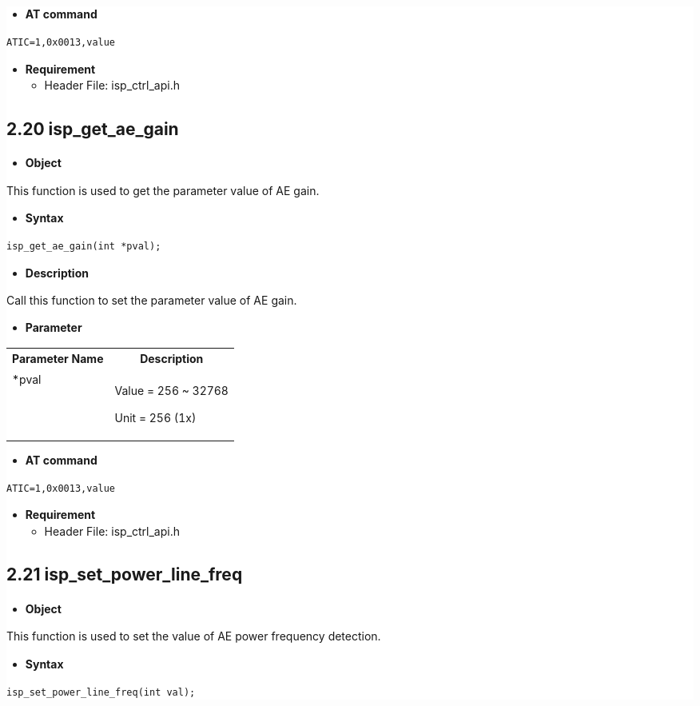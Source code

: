 - **AT command**

```
ATIC=1,0x0013,value
```

- **Requirement**
  - Header File: isp_ctrl_api.h

## 2.20 isp_get_ae_gain

- **Object**

This function is used to get the parameter value of AE gain.

- **Syntax**

```
isp_get_ae_gain(int *pval);
```

- **Description**

Call this function to set the parameter value of AE gain.

- **Parameter**

<table>
<tbody>
<tr class="odd">
<th>Parameter Name</td>
<th>Description</td>
</tr>
<tr class="even">
<td>*pval</td>
<td><p>Value = 256 ~ 32768</p>
<p>Unit = 256 (1x)</p></td>
</tr>
</tbody>
</table>

- **AT command**

```
ATIC=1,0x0013,value
```

- **Requirement**
  - Header File: isp_ctrl_api.h

## 2.21 isp_set_power_line_freq

- **Object**

This function is used to set the value of AE power frequency detection.

- **Syntax**

```
isp_set_power_line_freq(int val);
```
